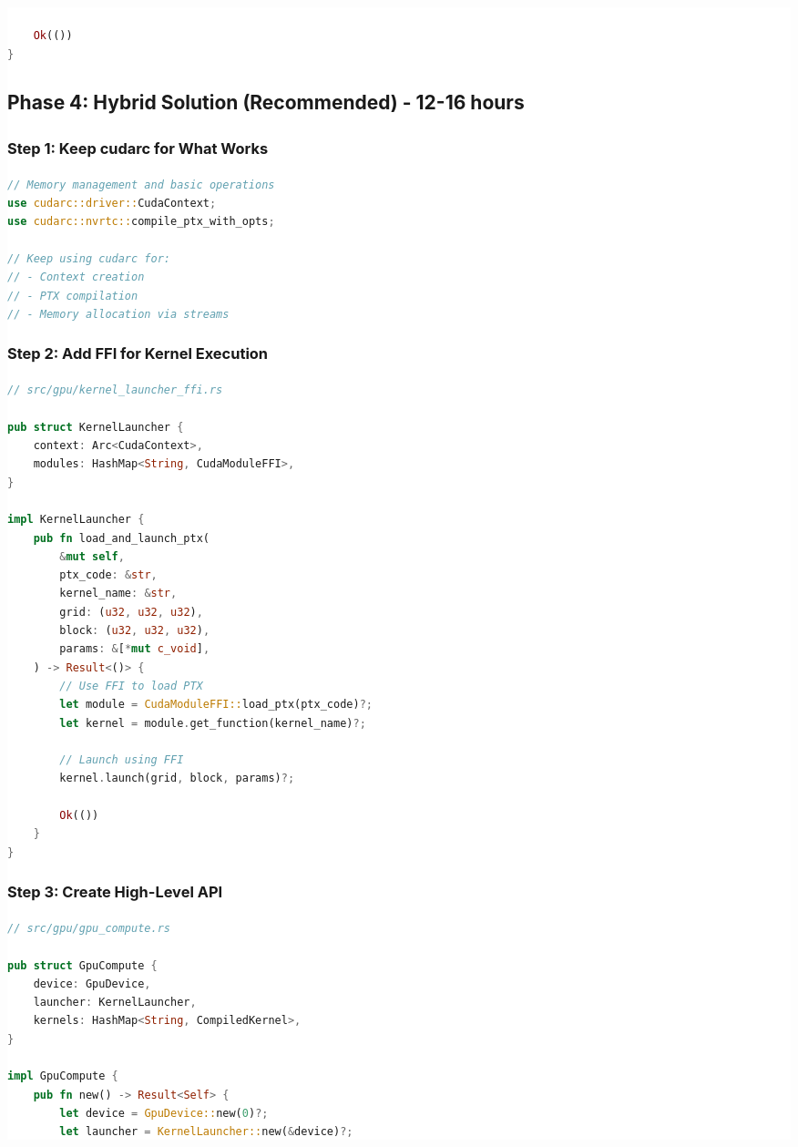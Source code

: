```rust

    Ok(())
}
```

## Phase 4: Hybrid Solution (Recommended) - 12-16 hours

### Step 1: Keep cudarc for What Works
```rust
// Memory management and basic operations
use cudarc::driver::CudaContext;
use cudarc::nvrtc::compile_ptx_with_opts;

// Keep using cudarc for:
// - Context creation
// - PTX compilation
// - Memory allocation via streams
```

### Step 2: Add FFI for Kernel Execution
```rust
// src/gpu/kernel_launcher_ffi.rs

pub struct KernelLauncher {
    context: Arc<CudaContext>,
    modules: HashMap<String, CudaModuleFFI>,
}

impl KernelLauncher {
    pub fn load_and_launch_ptx(
        &mut self,
        ptx_code: &str,
        kernel_name: &str,
        grid: (u32, u32, u32),
        block: (u32, u32, u32),
        params: &[*mut c_void],
    ) -> Result<()> {
        // Use FFI to load PTX
        let module = CudaModuleFFI::load_ptx(ptx_code)?;
        let kernel = module.get_function(kernel_name)?;

        // Launch using FFI
        kernel.launch(grid, block, params)?;

        Ok(())
    }
}
```

### Step 3: Create High-Level API
```rust
// src/gpu/gpu_compute.rs

pub struct GpuCompute {
    device: GpuDevice,
    launcher: KernelLauncher,
    kernels: HashMap<String, CompiledKernel>,
}

impl GpuCompute {
    pub fn new() -> Result<Self> {
        let device = GpuDevice::new(0)?;
        let launcher = KernelLauncher::new(&device)?;
```